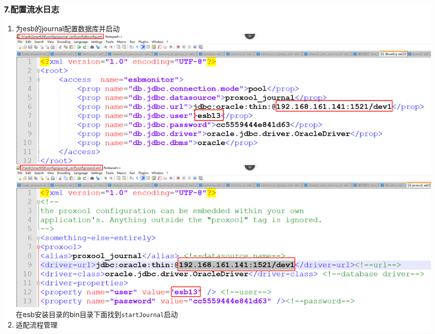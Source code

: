 ### 7.配置流水日志
1. 为esb的journal配置数据库并启动
![](/resource/img/workplace/DCITS/esb/31.png)
在esb安装目录的bin目录下面找到`startJournal`启动
2. 适配流程管理
